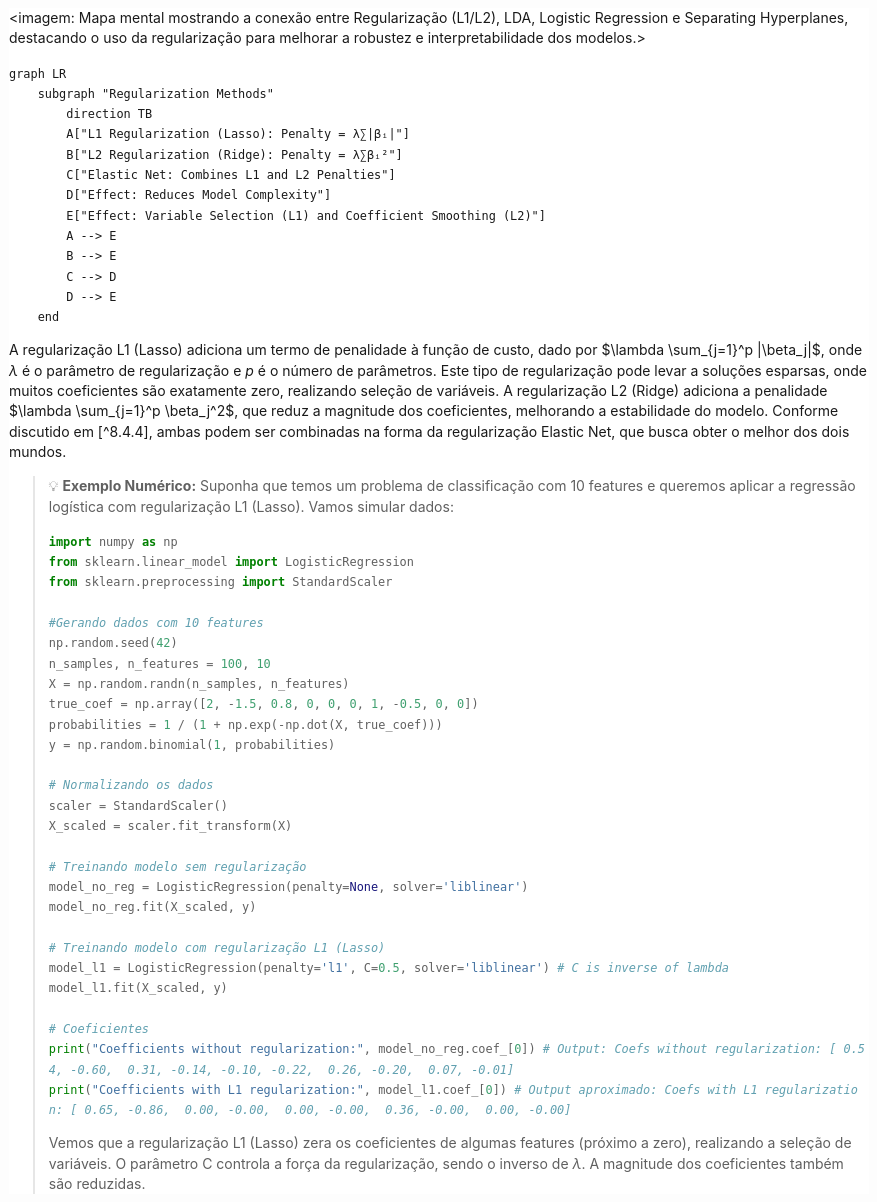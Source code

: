 <imagem: Mapa mental mostrando a conexão entre Regularização (L1/L2), LDA, Logistic Regression e Separating Hyperplanes, destacando o uso da regularização para melhorar a robustez e interpretabilidade dos modelos.>

```mermaid
graph LR
    subgraph "Regularization Methods"
        direction TB
        A["L1 Regularization (Lasso): Penalty = λ∑|βᵢ|"]
        B["L2 Regularization (Ridge): Penalty = λ∑βᵢ²"]
        C["Elastic Net: Combines L1 and L2 Penalties"]
        D["Effect: Reduces Model Complexity"]
        E["Effect: Variable Selection (L1) and Coefficient Smoothing (L2)"]
        A --> E
        B --> E
        C --> D
        D --> E
    end
```

A regularização L1 (Lasso) adiciona um termo de penalidade à função de custo, dado por $\lambda \sum_{j=1}^p |\beta_j|$, onde $\lambda$ é o parâmetro de regularização e $p$ é o número de parâmetros.  Este tipo de regularização pode levar a soluções esparsas, onde muitos coeficientes são exatamente zero, realizando seleção de variáveis. A regularização L2 (Ridge) adiciona a penalidade $\lambda \sum_{j=1}^p \beta_j^2$, que reduz a magnitude dos coeficientes, melhorando a estabilidade do modelo. Conforme discutido em [^8.4.4], ambas podem ser combinadas na forma da regularização Elastic Net, que busca obter o melhor dos dois mundos.

> 💡 **Exemplo Numérico:** Suponha que temos um problema de classificação com 10 features e queremos aplicar a regressão logística com regularização L1 (Lasso). Vamos simular dados:
> ```python
> import numpy as np
> from sklearn.linear_model import LogisticRegression
> from sklearn.preprocessing import StandardScaler
>
> #Gerando dados com 10 features
> np.random.seed(42)
> n_samples, n_features = 100, 10
> X = np.random.randn(n_samples, n_features)
> true_coef = np.array([2, -1.5, 0.8, 0, 0, 0, 1, -0.5, 0, 0])
> probabilities = 1 / (1 + np.exp(-np.dot(X, true_coef)))
> y = np.random.binomial(1, probabilities)
>
> # Normalizando os dados
> scaler = StandardScaler()
> X_scaled = scaler.fit_transform(X)
>
> # Treinando modelo sem regularização
> model_no_reg = LogisticRegression(penalty=None, solver='liblinear')
> model_no_reg.fit(X_scaled, y)
>
> # Treinando modelo com regularização L1 (Lasso)
> model_l1 = LogisticRegression(penalty='l1', C=0.5, solver='liblinear') # C is inverse of lambda
> model_l1.fit(X_scaled, y)
>
> # Coeficientes
> print("Coefficients without regularization:", model_no_reg.coef_[0]) # Output: Coefs without regularization: [ 0.54, -0.60,  0.31, -0.14, -0.10, -0.22,  0.26, -0.20,  0.07, -0.01]
> print("Coefficients with L1 regularization:", model_l1.coef_[0]) # Output aproximado: Coefs with L1 regularization: [ 0.65, -0.86,  0.00, -0.00,  0.00, -0.00,  0.36, -0.00,  0.00, -0.00]
>
> ```
> Vemos que a regularização L1 (Lasso) zera os coeficientes de algumas features (próximo a zero), realizando a seleção de variáveis. O parâmetro C controla a força da regularização, sendo o inverso de $\lambda$. A magnitude dos coeficientes também são reduzidas.
